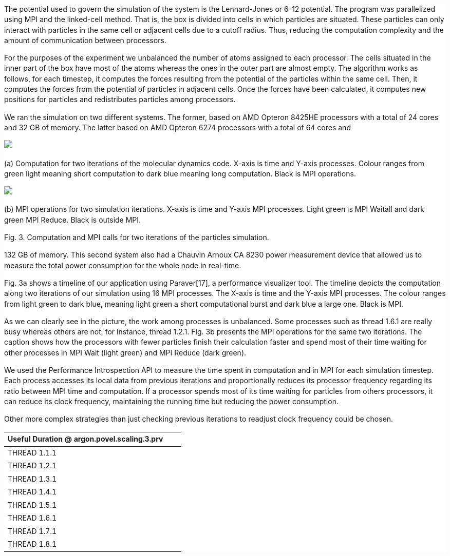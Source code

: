 The potential used to govern the simulation of the system is the Lennard-Jones or 6-12 potential. The program was parallelized using MPI and the linked-cell method. That is, the box is divided into cells in which particles are situated. These particles can only interact with particles in the same cell or adjacent cells due to a cutoff radius. Thus, reducing the computation complexity and the amount of communication between processors.

For the purposes of the experiment we unbalanced the number of atoms assigned to each processor. The cells situated in the inner part of the box have most of the atoms whereas the ones in the outer part are almost empty. The algorithm works as follows, for each timestep, it computes the forces resulting from the potential of the particles within the same cell. Then, it computes the forces from the potential of particles in adjacent cells. Once the forces have been calculated, it computes new positions for particles and redistributes particles among processors.

We ran the simulation on two different systems. The former, based on AMD Opteron 8425HE processors with a total of 24 cores and 32 GB of memory. The latter based on AMD Opteron 6274 processors with a total of 64 cores and

![](_page_4_Figure_0.png)

(a) Computation for two iterations of the molecular dynamics code. X-axis is time and Y-axis processes. Colour ranges from green light meaning short computation to dark blue meaning long computation. Black is MPI operations.

![](_page_4_Figure_2.png)

(b) MPI operations for two simulation iterations. X-axis is time and Y-axis MPI processes. Light green is MPI Waitall and dark green MPI Reduce. Black is outside MPI.

Fig. 3. Computation and MPI calls for two iterations of the particles simulation.

132 GB of memory. This second system also had a Chauvin Arnoux CA 8230 power measurement device that allowed us to measure the total power consumption for the whole node in real-time.

Fig. 3a shows a timeline of our application using Paraver[17], a performance visualizer tool. The timeline depicts the computation along two iterations of our simulation using 16 MPI processes. The X-axis is time and the Y-axis MPI processes. The colour ranges from light green to dark blue, meaning light green a short computational burst and dark blue a large one. Black is MPI.

As we can clearly see in the picture, the work among processes is unbalanced. Some processes such as thread 1.6.1 are really busy whereas others are not, for instance, thread 1.2.1. Fig. 3b presents the MPI operations for the same two iterations. The caption shows how the processors with fewer particles finish their calculation faster and spend most of their time waiting for other processes in MPI Wait (light green) and MPI Reduce (dark green).

We used the Performance Introspection API to measure the time spent in computation and in MPI for each simulation timestep. Each process accesses its local data from previous iterations and proportionally reduces its processor frequency regarding its ratio between MPI time and computation. If a processor spends most of its time waiting for particles from others processors, it can reduce its clock frequency, maintaining the running time but reducing the power consumption.

Other more complex strategies than just checking previous iterations to readjust clock frequency could be chosen.

| Useful Duration @ argon.povel.scaling.3.prv |  |  |
| --- | --- | --- |
| THREAD 1.1.1 |  |  |
| THREAD 1.2.1 |  |  |
| THREAD 1.3.1 |  |  |
| THREAD 1.4.1 |  |  |
| THREAD 1.5.1 |  |  |
| THREAD 1.6.1 |  |  |
| THREAD 1.7.1 |  |  |
| THREAD 1.8.1 |  |  |